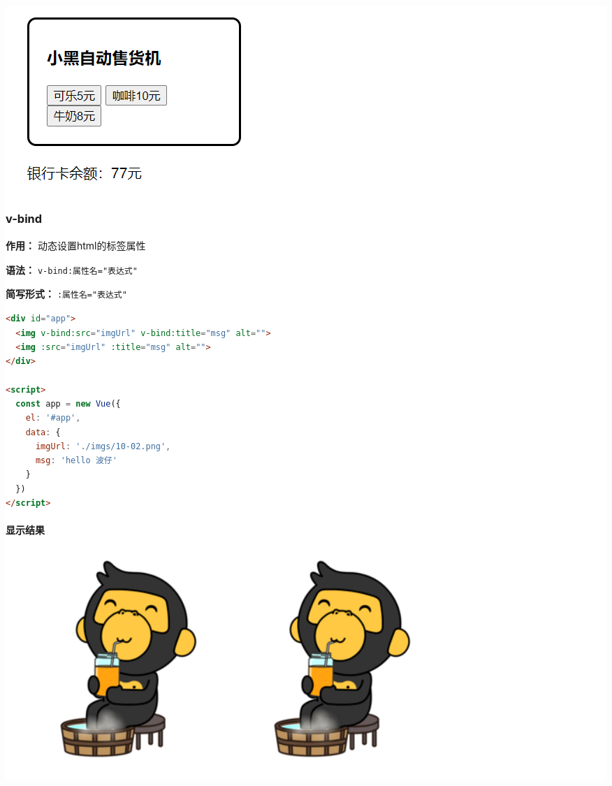
![image-20231023155522801](md_img/image-20231023155522801.png)

### v-bind

**作用：** 动态设置html的标签属性

**语法：** `v-bind:属性名="表达式"`

**简写形式：** `:属性名="表达式"`

```html
<div id="app">
  <img v-bind:src="imgUrl" v-bind:title="msg" alt="">
  <img :src="imgUrl" :title="msg" alt="">
</div>

<script>
  const app = new Vue({
    el: '#app',
    data: {
      imgUrl: './imgs/10-02.png',
      msg: 'hello 波仔'
    }
  })
</script>
```

#### 显示结果

![image-20231023162040269](md_img/image-20231023162040269.png)
